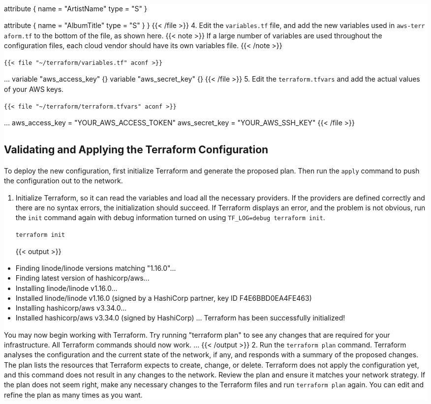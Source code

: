 
  attribute {
    name = "ArtistName"
    type = "S"
  }

  attribute {
    name = "AlbumTitle"
    type = "S"
  }
}
    {{< /file >}}
4.  Edit the `variables.tf` file, and add the new variables used in `aws-terraform.tf` to the bottom of the file, as shown here.
    {{< note >}}
If a large number of variables are used throughout the configuration files, each cloud vendor should have its own variables file.
    {{< /note >}}

    {{< file "~/terraform/variables.tf" aconf >}}
...
variable "aws_access_key" {}
variable "aws_secret_key" {}
    {{< /file >}}
5.  Edit the `terraform.tfvars` and add the actual values of your AWS keys.

    {{< file "~/terraform/terraform.tfvars" aconf >}}
...
aws_access_key = "YOUR_AWS_ACCESS_TOKEN"
aws_secret_key = "YOUR_AWS_SSH_KEY"
{{< /file >}}

## Validating and Applying the Terraform Configuration

To deploy the new configuration, first initialize Terraform and generate the proposed plan. Then run the `apply` command to push the configuration out to the network.

1.  Initialize Terraform, so it can read the variables and load all the necessary providers. If the providers are defined correctly and there are no syntax errors, the initialization should succeed. If Terraform displays an error, and the problem is not obvious, run the `init` command again with debug information turned on using `TF_LOG=debug terraform init`.

        terraform init
    {{< output >}}
- Finding linode/linode versions matching "1.16.0"...
- Finding latest version of hashicorp/aws...
- Installing linode/linode v1.16.0...
- Installed linode/linode v1.16.0 (signed by a HashiCorp partner, key ID F4E6BBD0EA4FE463)
- Installing hashicorp/aws v3.34.0...
- Installed hashicorp/aws v3.34.0 (signed by HashiCorp)
...
Terraform has been successfully initialized!

You may now begin working with Terraform. Try running "terraform plan" to see
any changes that are required for your infrastructure. All Terraform commands
should now work.
...
    {{< /output >}}
2.  Run the `terraform plan` command. Terraform analyses the configuration and the current state of the network, if any, and responds with a summary of the proposed changes. The plan lists the resources that Terraform expects to create, change, or delete. Terraform does not apply the configuration yet, and this command does not result in any changes to the network. Review the plan and ensure it matches your network strategy. If the plan does not seem right, make any necessary changes to the Terraform files and run `terraform plan` again. You can edit and refine the plan as many times as you want.
